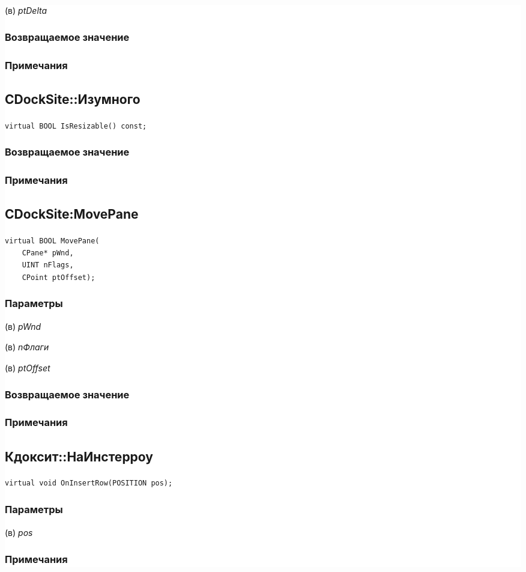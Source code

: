 (в) *ptDelta*<br/>

### <a name="return-value"></a>Возвращаемое значение

### <a name="remarks"></a>Примечания

## <a name="cdocksiteisresizable"></a><a name="isresizable"></a>CDockSite::Изумного

```
virtual BOOL IsResizable() const;
```

### <a name="return-value"></a>Возвращаемое значение

### <a name="remarks"></a>Примечания

## <a name="cdocksitemovepane"></a><a name="movepane"></a>CDockSite:MovePane

```
virtual BOOL MovePane(
    CPane* pWnd,
    UINT nFlags,
    CPoint ptOffset);
```

### <a name="parameters"></a>Параметры

(в) *pWnd*<br/>

(в) *nФлаги*<br/>

(в) *ptOffset*<br/>

### <a name="return-value"></a>Возвращаемое значение

### <a name="remarks"></a>Примечания

## <a name="cdocksiteoninsertrow"></a><a name="oninsertrow"></a>Кдоксит::НаИнстерроу

```
virtual void OnInsertRow(POSITION pos);
```

### <a name="parameters"></a>Параметры

(в) *pos*<br/>

### <a name="remarks"></a>Примечания
